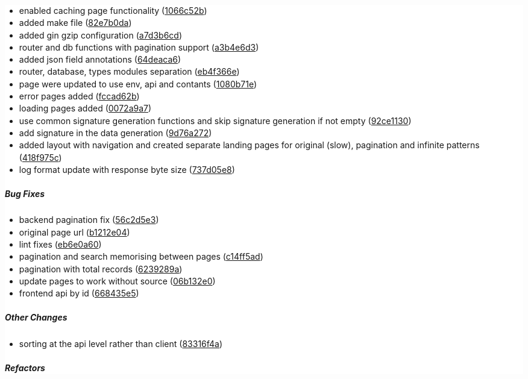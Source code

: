 - enabled caching page functionality ([1066c52b](https://github.com/dgkm/apple-code-challenge/commit/commit/1066c52b6bd1524a043471b4460932facb08029a))
- added make file ([82e7b0da](https://github.com/dgkm/apple-code-challenge/commit/commit/82e7b0da0705ca7821039e7de44363611195d39a))
- added gin gzip configuration ([a7d3b6cd](https://github.com/dgkm/apple-code-challenge/commit/commit/a7d3b6cd2db144020f3e34e48c05c183792a1f6b))
- router and db functions with pagination support ([a3b4e6d3](https://github.com/dgkm/apple-code-challenge/commit/commit/a3b4e6d38dbf972f8af747b390108b1df6b0e257))
- added json field annotations ([64deaca6](https://github.com/dgkm/apple-code-challenge/commit/commit/64deaca60a8052e4a63f4b64b3e2c07b0f99f1ca))
- router, database, types modules separation ([eb4f366e](https://github.com/dgkm/apple-code-challenge/commit/commit/eb4f366e803fe08b61a7464f43595321d28dc248))
- page were updated to use env, api and contants ([1080b71e](https://github.com/dgkm/apple-code-challenge/commit/commit/1080b71e73a6362318c38c509e29284cd87960de))
- error pages added ([fccad62b](https://github.com/dgkm/apple-code-challenge/commit/commit/fccad62b34f5df971e1c5a05f684dc210d28d8af))
- loading pages added ([0072a9a7](https://github.com/dgkm/apple-code-challenge/commit/commit/0072a9a78c88002ba3ef9f42028e889487b8a748))
- use common signature generation functions and skip signature generation if not empty ([92ce1130](https://github.com/dgkm/apple-code-challenge/commit/commit/92ce11305415a3d01f40753acdafe4c6366817a5))
- add signature in the data generation ([9d76a272](https://github.com/dgkm/apple-code-challenge/commit/commit/9d76a272147a44c35bd62b1e6cea19b42a53b380))
- added layout with navigation and created separate landing pages for original (slow), pagination and infinite patterns ([418f975c](https://github.com/dgkm/apple-code-challenge/commit/commit/418f975ccf035420e4a41734b2a48d77bcb145aa))
- log format update with response byte size ([737d05e8](https://github.com/dgkm/apple-code-challenge/commit/commit/737d05e8e6716e7ce7475b75f8a2c32ee0b9127e))

##### Bug Fixes

- backend pagination fix ([56c2d5e3](https://github.com/dgkm/apple-code-challenge/commit/commit/56c2d5e3d5380b733bfa25fb635f68cb30f9bf3b))
- original page url ([b1212e04](https://github.com/dgkm/apple-code-challenge/commit/commit/b1212e042854aa3f55e1ccfd4cf01876b093353c))
- lint fixes ([eb6e0a60](https://github.com/dgkm/apple-code-challenge/commit/commit/eb6e0a6060bda5965f93ce2295d92bb539acca9e))
- pagination and search memorising between pages ([c14ff5ad](https://github.com/dgkm/apple-code-challenge/commit/commit/c14ff5ad6746bf5e64e5a322c51226951a2c8a1b))
- pagination with total records ([6239289a](https://github.com/dgkm/apple-code-challenge/commit/commit/6239289a734db6561f65797bc63f648eb9946cad))
- update pages to work without source ([06b132e0](https://github.com/dgkm/apple-code-challenge/commit/commit/06b132e035a3e08fdb75b342cd99104beede0e61))
- frontend api by id ([668435e5](https://github.com/dgkm/apple-code-challenge/commit/commit/668435e5a3048fb5ab6573715eef12367c128cf8))

##### Other Changes

- sorting at the api level rather than client ([83316f4a](https://github.com/dgkm/apple-code-challenge/commit/commit/83316f4a606e358764f39c45d24ce58d8af6a4e3))

##### Refactors
